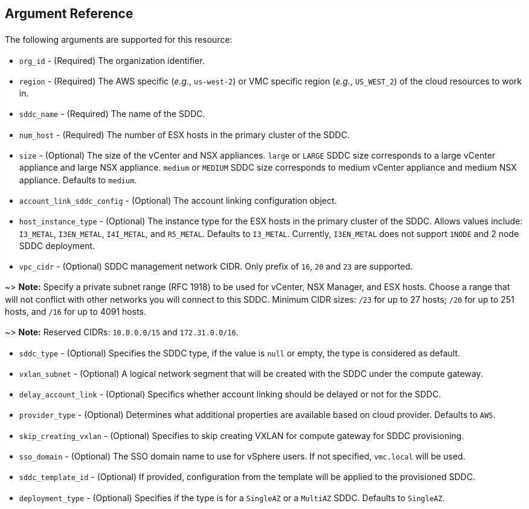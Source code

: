 ## Argument Reference

The following arguments are supported for this resource:

* `org_id` - (Required) The organization identifier.

* `region` - (Required) The AWS specific (*e.g.*, `us-west-2`) or VMC specific
  region (*e.g.*, `US_WEST_2`) of the cloud resources to work in.

* `sddc_name` - (Required) The name of the SDDC.

* `num_host` - (Required) The number of ESX hosts in the primary cluster of the
  SDDC.

* `size` - (Optional) The size of the vCenter and NSX appliances. `large` or
  `LARGE` SDDC size corresponds to a large vCenter appliance and large NSX
  appliance. `medium` or `MEDIUM` SDDC size corresponds to medium vCenter
  appliance and medium NSX appliance. Defaults to `medium`.

* `account_link_sddc_config` - (Optional) The account linking configuration
  object.

* `host_instance_type` - (Optional) The instance type for the ESX hosts in the
  primary cluster of the SDDC. Allows values include: `I3_METAL`, `I3EN_METAL`,
  `I4I_METAL`, and `R5_METAL`. Defaults to `I3_METAL`. Currently, `I3EN_METAL`
  does not support `1NODE` and 2 node SDDC deployment.

* `vpc_cidr` - (Optional) SDDC management network CIDR. Only prefix of `16`,
  `20` and `23` are supported.

~> **Note:** Specify a private subnet range (RFC 1918) to be used for vCenter,
NSX Manager, and ESX hosts. Choose a range that will not conflict with other
networks you will connect to this SDDC. Minimum CIDR sizes: `/23` for up to 27
hosts; `/20` for up to 251 hosts, and `/16` for up to 4091 hosts.

~> **Note:** Reserved CIDRs: `10.0.0.0/15` and `172.31.0.0/16`.

* `sddc_type` - (Optional) Specifies the SDDC type, if the value is `null` or
  empty, the type is considered as default.

* `vxlan_subnet` - (Optional) A logical network segment that will be created
  with the SDDC under the compute gateway.

* `delay_account_link` - (Optional) Specifics whether account linking should be
  delayed or not for the SDDC.

* `provider_type` - (Optional) Determines what additional properties are
  available based on cloud provider. Defaults to `AWS`.

* `skip_creating_vxlan` - (Optional) Specifies to skip creating VXLAN for
  compute gateway for SDDC provisioning.

* `sso_domain` - (Optional) The SSO domain name to use for vSphere users. If not
  specified, `vmc.local` will be used.

* `sddc_template_id` - (Optional) If provided, configuration from the template
  will be applied to the provisioned SDDC.

* `deployment_type` - (Optional) Specifies if the type is for a `SingleAZ` or a
  `MultiAZ` SDDC. Defaults to `SingleAZ`.
